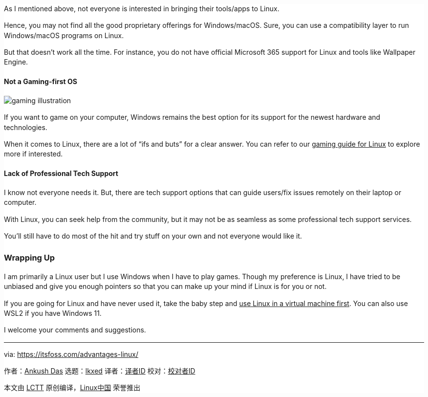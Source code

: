 As I mentioned above, not everyone is interested in bringing their tools/apps to Linux.

Hence, you may not find all the good proprietary offerings for Windows/macOS. Sure, you can use a compatibility layer to run Windows/macOS programs on Linux.

But that doesn’t work all the time. For instance, you do not have official Microsoft 365 support for Linux and tools like Wallpaper Engine.

#### Not a Gaming-first OS

![gaming illustration][21]

If you want to game on your computer, Windows remains the best option for its support for the newest hardware and technologies.

When it comes to Linux, there are a lot of “ifs and buts” for a clear answer. You can refer to our [gaming guide for Linux][22] to explore more if interested.

#### Lack of Professional Tech Support

I know not everyone needs it. But, there are tech support options that can guide users/fix issues remotely on their laptop or computer.

With Linux, you can seek help from the community, but it may not be as seamless as some professional tech support services.

You’ll still have to do most of the hit and try stuff on your own and not everyone would like it.

### Wrapping Up

I am primarily a Linux user but I use Windows when I have to play games. Though my preference is Linux, I have tried to be unbiased and give you enough pointers so that you can make up your mind if Linux is for you or not.

If you are going for Linux and have never used it, take the baby step and [use Linux in a virtual machine first][23]. You can also use WSL2 if you have Windows 11.

I welcome your comments and suggestions.

--------------------------------------------------------------------------------

via: https://itsfoss.com/advantages-linux/

作者：[Ankush Das][a]
选题：[lkxed][b]
译者：[译者ID](https://github.com/译者ID)
校对：[校对者ID](https://github.com/校对者ID)

本文由 [LCTT](https://github.com/LCTT/TranslateProject) 原创编译，[Linux中国](https://linux.cn/) 荣誉推出

[a]: https://itsfoss.com/author/ankush/
[b]: https://github.com/lkxed
[1]: https://itsfoss.com/what-is-linux/
[2]: https://itsfoss.com/what-is-linux/
[3]: https://itsfoss.com/wp-content/uploads/2022/08/open-source-proprietary-illustration.jpg
[4]: https://itsfoss.com/wp-content/uploads/2022/08/linux-mint-21-resource-usage.jpg
[5]: https://itsfoss.com/lightweight-linux-beginners/
[6]: https://itsfoss.com/wp-content/uploads/2022/09/malware-illustration.jpg
[7]: https://itsfoss.com/wp-content/uploads/2022/08/pop-os-screenshot-2022.png
[8]: https://itsfoss.com/wp-content/uploads/2022/09/customization-reddit-unixporn.jpg
[9]: https://www.reddit.com/r/unixporn/comments/wzu5nl/plasma_cscx2n/
[10]: https://itsfoss.com/kde-customization/
[11]: https://itsfoss.com/best-linux-docks/
[12]: https://itsfoss.com/beautiful-linux-distributions/
[13]: https://itsfoss.com/wp-content/uploads/2022/09/job-illustration.jpg
[14]: https://itsfoss.com/wp-content/uploads/2022/09/privacy-windows.webp
[15]: https://itsfoss.com/raspberry-pi-alternatives/
[16]: https://itsfoss.com/wp-content/uploads/2022/09/too-much-learn-illustration.jpg
[17]: https://itsfoss.com/mac-linux-difference/
[18]: https://itsfoss.com/best-linux-beginners/
[19]: https://itsfoss.com/wp-content/uploads/2017/09/linux-desktop-market-share.jpg
[20]: https://itsfoss.com/linux-market-share/
[21]: https://itsfoss.com/wp-content/uploads/2022/08/gaming-illustration.jpg
[22]: https://itsfoss.com/linux-gaming-guide/
[23]: https://itsfoss.com/why-linux-virtual-machine/


[#]: subject: "Advantages and Disadvantages of Using Linux"
[#]: via: "https://itsfoss.com/advantages-linux/"
[#]: author: "Ankush Das https://itsfoss.com/author/ankush/"
[#]: collector: "lkxed"
[#]: translator: "chai001125"
[#]: reviewer: " "
[#]: publisher: " "
[#]: url: " "